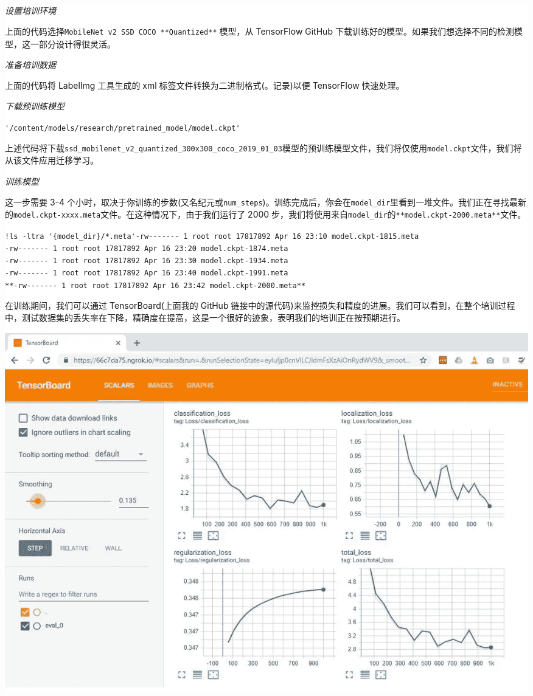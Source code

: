 *设置培训环境*

上面的代码选择`MobileNet v2 SSD COCO **Quantized**` 模型，从 TensorFlow GitHub 下载训练好的模型。如果我们想选择不同的检测模型，这一部分设计得很灵活。

*准备培训数据*

上面的代码将 LabelImg 工具生成的 xml 标签文件转换为二进制格式(。记录)以便 TensorFlow 快速处理。

*下载预训练模型*

```
'/content/models/research/pretrained_model/model.ckpt'
```

上述代码将下载`ssd_mobilenet_v2_quantized_300x300_coco_2019_01_03`模型的预训练模型文件，我们将仅使用`model.ckpt`文件，我们将从该文件应用迁移学习。

*训练模型*

这一步需要 3-4 个小时，取决于你训练的步数(又名纪元或`num_steps`)。训练完成后，你会在`model_dir`里看到一堆文件。我们正在寻找最新的`model.ckpt-xxxx.meta`文件。在这种情况下，由于我们运行了 2000 步，我们将使用来自`model_dir`的`**model.ckpt-2000.meta**`文件。

```
!ls -ltra '{model_dir}/*.meta'-rw------- 1 root root 17817892 Apr 16 23:10 model.ckpt-1815.meta
-rw------- 1 root root 17817892 Apr 16 23:20 model.ckpt-1874.meta
-rw------- 1 root root 17817892 Apr 16 23:30 model.ckpt-1934.meta
-rw------- 1 root root 17817892 Apr 16 23:40 model.ckpt-1991.meta
**-rw------- 1 root root 17817892 Apr 16 23:42 model.ckpt-2000.meta**
```

在训练期间，我们可以通过 TensorBoard(上面我的 GitHub 链接中的源代码)来监控损失和精度的进展。我们可以看到，在整个培训过程中，测试数据集的丢失率在下降，精确度在提高，这是一个很好的迹象，表明我们的培训正在按预期进行。

![](img/89f6e791294217e6f90c694e615de53f.png)
